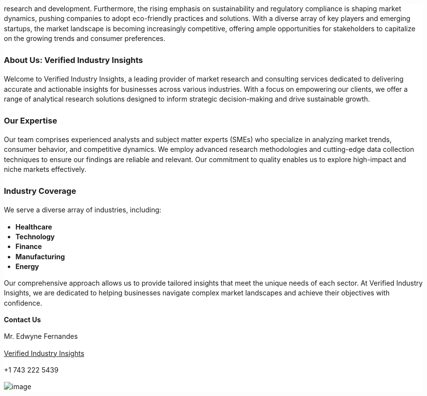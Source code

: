 research and development. Furthermore, the rising emphasis on sustainability and regulatory compliance is shaping market dynamics, pushing companies to adopt eco-friendly practices and solutions. With a diverse array of key players and emerging startups, the market landscape is becoming increasingly competitive, offering ample opportunities for stakeholders to capitalize on the growing trends and consumer preferences.</p><h3>About Us: Verified Industry Insights</h3><p>Welcome to Verified Industry Insights, a leading provider of market research and consulting services dedicated to delivering accurate and actionable insights for businesses across various industries. With a focus on empowering our clients, we offer a range of analytical research solutions designed to inform strategic decision-making and drive sustainable growth.</p><h3>Our Expertise</h3><p>Our team comprises experienced analysts and subject matter experts (SMEs) who specialize in analyzing market trends, consumer behavior, and competitive dynamics. We employ advanced research methodologies and cutting-edge data collection techniques to ensure our findings are reliable and relevant. Our commitment to quality enables us to explore high-impact and niche markets effectively.</p><h3>Industry Coverage</h3><p>We serve a diverse array of industries, including:</p><ul><li><strong>Healthcare</strong></li><li><strong>Technology</strong></li><li><strong>Finance</strong></li><li><strong>Manufacturing</strong></li><li><strong>Energy</strong></li></ul><p>Our comprehensive approach allows us to provide tailored insights that meet the unique needs of each sector. At Verified Industry Insights, we are dedicated to helping businesses navigate complex market landscapes and achieve their objectives with confidence.</p><p><strong>Contact Us</strong></p><p>Mr. Edwyne Fernandes</p><p><a href="https://www.verifiedindustryinsights.com/">Verified Industry Insights</a></p><p>+1 743 222 5439</p>
![image](https://github.com/user-attachments/assets/75c1c93b-1281-4c32-9c34-68494a378e77)
